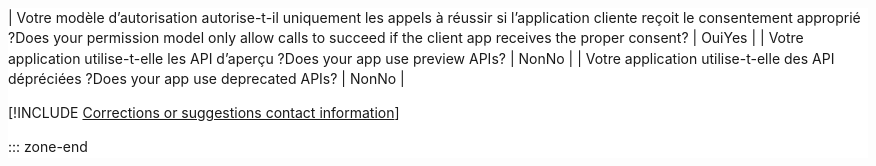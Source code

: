 | <span data-ttu-id="9e20c-204">Votre modèle d’autorisation autorise-t-il uniquement les appels à réussir si l’application cliente reçoit le consentement approprié ?</span><span class="sxs-lookup"><span data-stu-id="9e20c-204">Does your permission model only allow calls to succeed if the client app receives the proper consent?</span></span> | <span data-ttu-id="9e20c-205">Oui</span><span class="sxs-lookup"><span data-stu-id="9e20c-205">Yes</span></span> |
| <span data-ttu-id="9e20c-206">Votre application utilise-t-elle les API d’aperçu ?</span><span class="sxs-lookup"><span data-stu-id="9e20c-206">Does your app use preview APIs?</span></span> | <span data-ttu-id="9e20c-207">Non</span><span class="sxs-lookup"><span data-stu-id="9e20c-207">No</span></span> |
| <span data-ttu-id="9e20c-208">Votre application utilise-t-elle des API dépréciées ?</span><span class="sxs-lookup"><span data-stu-id="9e20c-208">Does your app use deprecated APIs?</span></span> | <span data-ttu-id="9e20c-209">Non</span><span class="sxs-lookup"><span data-stu-id="9e20c-209">No</span></span> |

[!INCLUDE [Corrections or suggestions contact information](../includes/corrections-or-suggestions.md)]

::: zone-end
